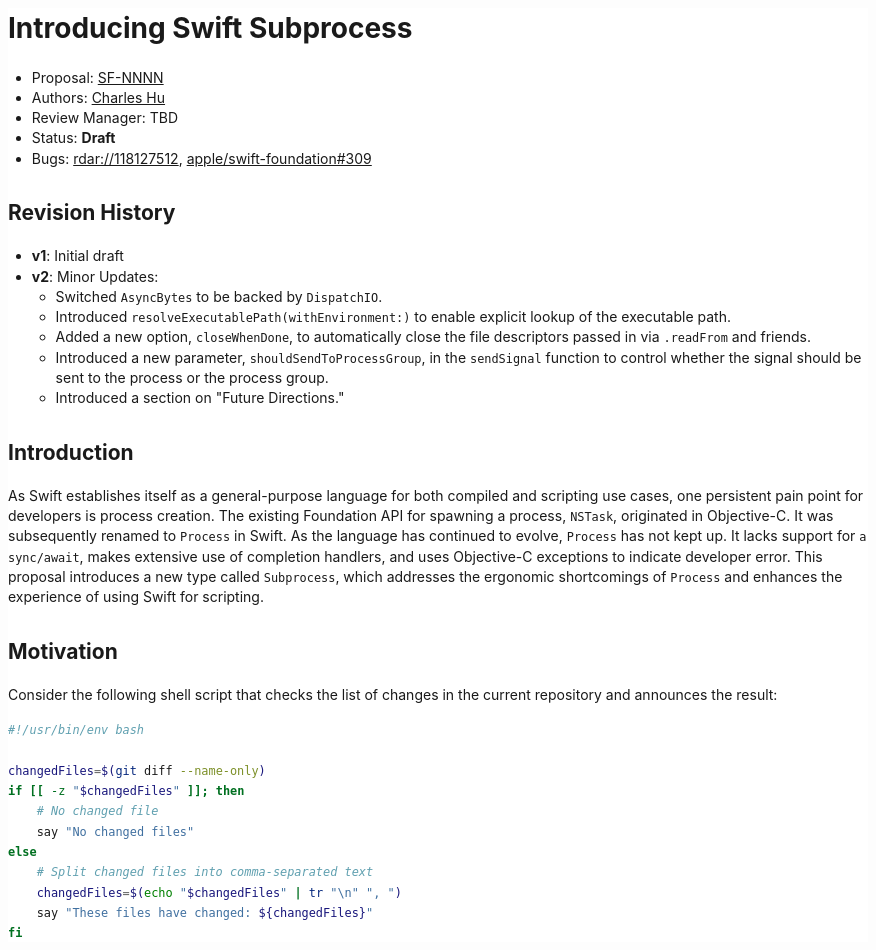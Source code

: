 # Introducing Swift Subprocess

* Proposal: [SF-NNNN](NNNN-swift-subprocess.md)
* Authors: [Charles Hu](https://github.com/iCharlesHu)
* Review Manager: TBD
* Status: **Draft**
* Bugs: [rdar://118127512](rdar://118127512), [apple/swift-foundation#309](https://github.com/apple/swift-foundation/issues/309)


## Revision History

* **v1**: Initial draft
* **v2**: Minor Updates:
    - Switched `AsyncBytes` to be backed by `DispatchIO`.
    - Introduced `resolveExecutablePath(withEnvironment:)` to enable explicit lookup of the executable path.
    - Added a new option, `closeWhenDone`, to automatically close the file descriptors passed in via `.readFrom` and friends.
    - Introduced a new parameter, `shouldSendToProcessGroup`, in the `sendSignal` function to control whether the signal should be sent to the process or the process group.
    - Introduced a section on "Future Directions."

## Introduction

As Swift establishes itself as a general-purpose language for both compiled and scripting use cases, one persistent pain point for developers is process creation. The existing Foundation API for spawning a process, `NSTask`, originated in Objective-C. It was subsequently renamed to `Process` in Swift. As the language has continued to evolve, `Process` has not kept up. It lacks support for `async/await`, makes extensive use of completion handlers, and uses Objective-C exceptions to indicate developer error. This proposal introduces a new type called `Subprocess`, which addresses the ergonomic shortcomings of `Process` and enhances the experience of using Swift for scripting.

## Motivation

Consider the following shell script that checks the list of changes in the current repository and announces the result:

```bash
#!/usr/bin/env bash

changedFiles=$(git diff --name-only)
if [[ -z "$changedFiles" ]]; then
    # No changed file
    say "No changed files"
else
    # Split changed files into comma-separated text
    changedFiles=$(echo "$changedFiles" | tr "\n" ", ")
    say "These files have changed: ${changedFiles}"
fi
```
